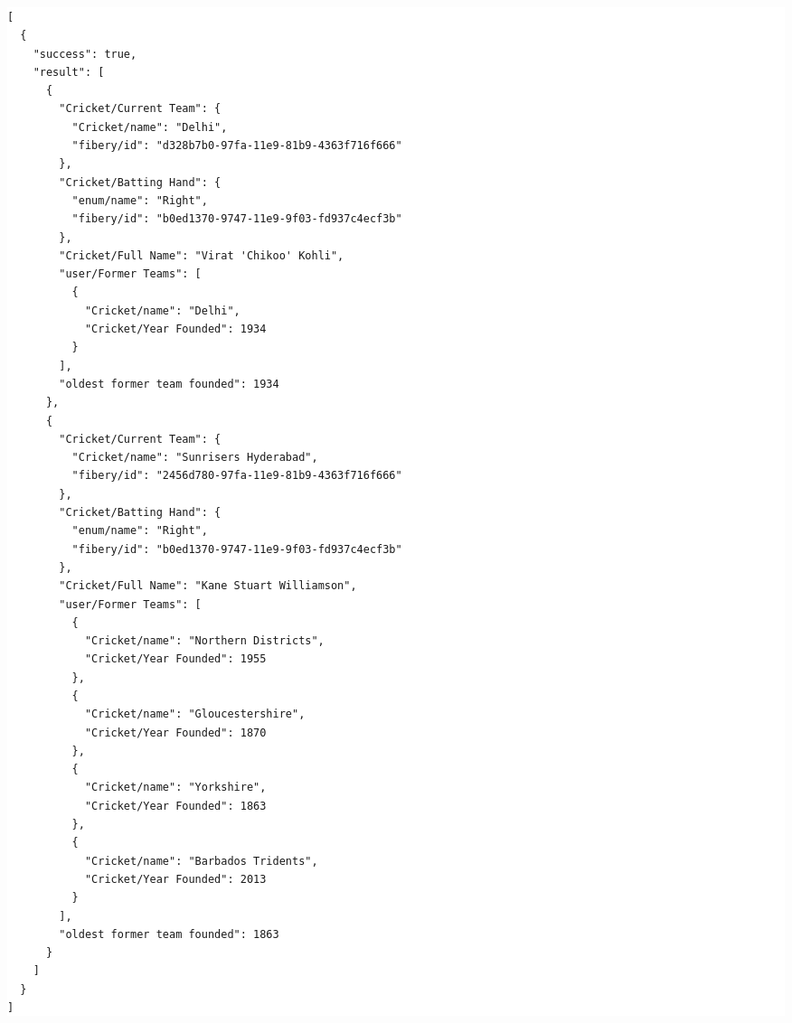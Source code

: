 ```
[
  {
    "success": true,
    "result": [
      {
        "Cricket/Current Team": {
          "Cricket/name": "Delhi",
          "fibery/id": "d328b7b0-97fa-11e9-81b9-4363f716f666"
        },
        "Cricket/Batting Hand": {
          "enum/name": "Right",
          "fibery/id": "b0ed1370-9747-11e9-9f03-fd937c4ecf3b"
        },
        "Cricket/Full Name": "Virat 'Chikoo' Kohli",
        "user/Former Teams": [
          {
            "Cricket/name": "Delhi",
            "Cricket/Year Founded": 1934
          }
        ],
        "oldest former team founded": 1934
      },
      {
        "Cricket/Current Team": {
          "Cricket/name": "Sunrisers Hyderabad",
          "fibery/id": "2456d780-97fa-11e9-81b9-4363f716f666"
        },
        "Cricket/Batting Hand": {
          "enum/name": "Right",
          "fibery/id": "b0ed1370-9747-11e9-9f03-fd937c4ecf3b"
        },
        "Cricket/Full Name": "Kane Stuart Williamson",
        "user/Former Teams": [
          {
            "Cricket/name": "Northern Districts",
            "Cricket/Year Founded": 1955
          },
          {
            "Cricket/name": "Gloucestershire",
            "Cricket/Year Founded": 1870
          },
          {
            "Cricket/name": "Yorkshire",
            "Cricket/Year Founded": 1863
          },
          {
            "Cricket/name": "Barbados Tridents",
            "Cricket/Year Founded": 2013
          }
        ],
        "oldest former team founded": 1863
      }
    ]
  }
]
```
